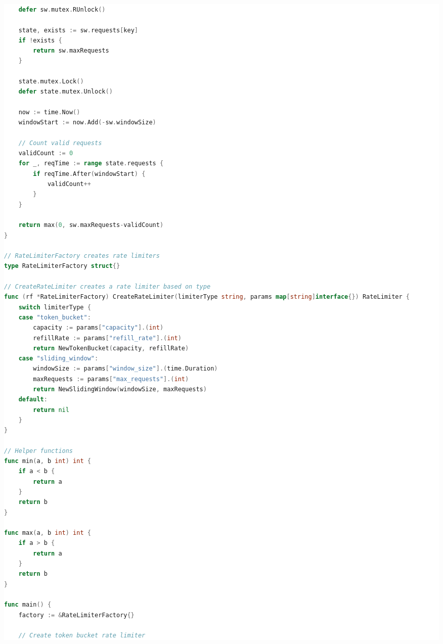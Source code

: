 ```go
    defer sw.mutex.RUnlock()

    state, exists := sw.requests[key]
    if !exists {
        return sw.maxRequests
    }

    state.mutex.Lock()
    defer state.mutex.Unlock()

    now := time.Now()
    windowStart := now.Add(-sw.windowSize)

    // Count valid requests
    validCount := 0
    for _, reqTime := range state.requests {
        if reqTime.After(windowStart) {
            validCount++
        }
    }

    return max(0, sw.maxRequests-validCount)
}

// RateLimiterFactory creates rate limiters
type RateLimiterFactory struct{}

// CreateRateLimiter creates a rate limiter based on type
func (rf *RateLimiterFactory) CreateRateLimiter(limiterType string, params map[string]interface{}) RateLimiter {
    switch limiterType {
    case "token_bucket":
        capacity := params["capacity"].(int)
        refillRate := params["refill_rate"].(int)
        return NewTokenBucket(capacity, refillRate)
    case "sliding_window":
        windowSize := params["window_size"].(time.Duration)
        maxRequests := params["max_requests"].(int)
        return NewSlidingWindow(windowSize, maxRequests)
    default:
        return nil
    }
}

// Helper functions
func min(a, b int) int {
    if a < b {
        return a
    }
    return b
}

func max(a, b int) int {
    if a > b {
        return a
    }
    return b
}

func main() {
    factory := &RateLimiterFactory{}

    // Create token bucket rate limiter
```